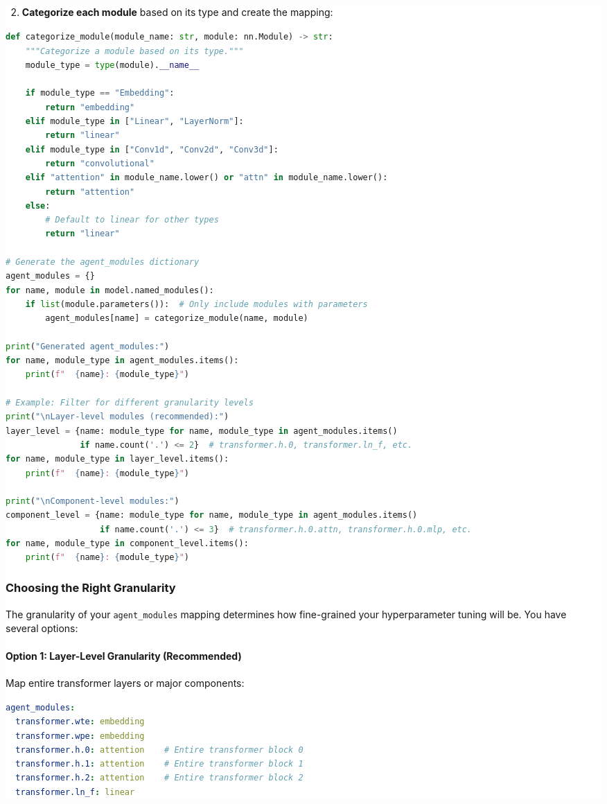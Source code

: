 2. **Categorize each module** based on its type and create the mapping:

```python
def categorize_module(module_name: str, module: nn.Module) -> str:
    """Categorize a module based on its type."""
    module_type = type(module).__name__

    if module_type == "Embedding":
        return "embedding"
    elif module_type in ["Linear", "LayerNorm"]:
        return "linear"
    elif module_type in ["Conv1d", "Conv2d", "Conv3d"]:
        return "convolutional"
    elif "attention" in module_name.lower() or "attn" in module_name.lower():
        return "attention"
    else:
        # Default to linear for other types
        return "linear"

# Generate the agent_modules dictionary
agent_modules = {}
for name, module in model.named_modules():
    if list(module.parameters()):  # Only include modules with parameters
        agent_modules[name] = categorize_module(name, module)

print("Generated agent_modules:")
for name, module_type in agent_modules.items():
    print(f"  {name}: {module_type}")

# Example: Filter for different granularity levels
print("\nLayer-level modules (recommended):")
layer_level = {name: module_type for name, module_type in agent_modules.items()
               if name.count('.') <= 2}  # transformer.h.0, transformer.ln_f, etc.
for name, module_type in layer_level.items():
    print(f"  {name}: {module_type}")

print("\nComponent-level modules:")
component_level = {name: module_type for name, module_type in agent_modules.items()
                   if name.count('.') <= 3}  # transformer.h.0.attn, transformer.h.0.mlp, etc.
for name, module_type in component_level.items():
    print(f"  {name}: {module_type}")
```

### Choosing the Right Granularity

The granularity of your `agent_modules` mapping determines how fine-grained your hyperparameter tuning will be. You have several options:

#### Option 1: Layer-Level Granularity (Recommended)
Map entire transformer layers or major components:

```yaml
agent_modules:
  transformer.wte: embedding
  transformer.wpe: embedding
  transformer.h.0: attention    # Entire transformer block 0
  transformer.h.1: attention    # Entire transformer block 1
  transformer.h.2: attention    # Entire transformer block 2
  transformer.ln_f: linear
```
